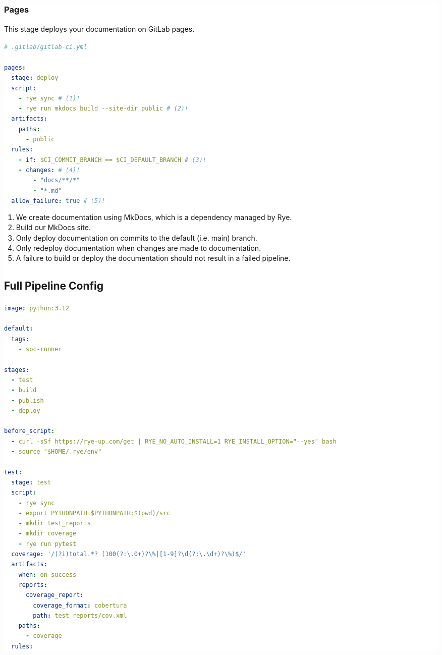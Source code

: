 ### Pages
This stage deploys your documentation on GitLab pages. 

```yaml title="Pages Stage"
# .gitlab/gitlab-ci.yml

pages:
  stage: deploy
  script:
    - rye sync # (1)!
    - rye run mkdocs build --site-dir public # (2)!
  artifacts:
    paths:
      - public
  rules:
    - if: $CI_COMMIT_BRANCH == $CI_DEFAULT_BRANCH # (3)!
    - changes: # (4)!
        - "docs/**/*"
        - "*.md"
  allow_failure: true # (5)!
```

1. We create documentation using MkDocs, which is a dependency managed by Rye. 
2. Build our MkDocs site.
3. Only deploy documentation on commits to the default (i.e. main) branch.
4. Only redeploy documentation when changes are made to documentation.
5. A failure to build or deploy the documentation should not result in a failed pipeline.

## Full Pipeline Config
```yaml linenums="1" title=".gitlab/gitlab-ci.yml"
image: python:3.12

default:
  tags:
    - soc-runner

stages:
  - test
  - build
  - publish
  - deploy

before_script:
  - curl -sSf https://rye-up.com/get | RYE_NO_AUTO_INSTALL=1 RYE_INSTALL_OPTION="--yes" bash
  - source "$HOME/.rye/env"

test:
  stage: test
  script:
    - rye sync
    - export PYTHONPATH=$PYTHONPATH:$(pwd)/src
    - mkdir test_reports
    - mkdir coverage
    - rye run pytest
  coverage: '/(?i)total.*? (100(?:\.0+)?\%|[1-9]?\d(?:\.\d+)?\%)$/'
  artifacts:
    when: on_success
    reports:
      coverage_report:
        coverage_format: cobertura
        path: test_reports/cov.xml
    paths:
      - coverage
  rules:
```